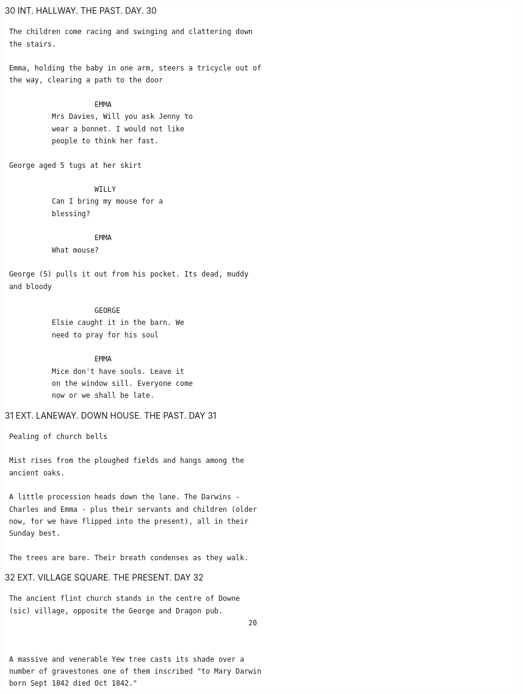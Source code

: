 
30   INT. HALLWAY. THE PAST. DAY.                                  30

     The children come racing and swinging and clattering down
     the stairs.

     Emma, holding the baby in one arm, steers a tricycle out of
     the way, clearing a path to the door

                         EMMA
               Mrs Davies, Will you ask Jenny to
               wear a bonnet. I would not like
               people to think her fast.

     George aged 5 tugs at her skirt

                         WILLY
               Can I bring my mouse for a
               blessing?

                         EMMA
               What mouse?

     George (5) pulls it out from his pocket. Its dead, muddy
     and bloody

                         GEORGE
               Elsie caught it in the barn. We
               need to pray for his soul

                         EMMA
               Mice don't have souls. Leave it
               on the window sill. Everyone come
               now or we shall be late.


31   EXT. LANEWAY. DOWN HOUSE. THE PAST. DAY                       31

     Pealing of church bells

     Mist rises from the ploughed fields and hangs among the
     ancient oaks.

     A little procession heads down the lane. The Darwins -
     Charles and Emma - plus their servants and children (older
     now, for we have flipped into the present), all in their
     Sunday best.

     The trees are bare. Their breath condenses as they walk.


32   EXT. VILLAGE SQUARE. THE PRESENT. DAY                         32

     The ancient flint church stands in the centre of Downe
     (sic) village, opposite the George and Dragon pub.
                                                             20


     A massive and venerable Yew tree casts its shade over a
     number of gravestones one of them inscribed "to Mary Darwin
     born Sept 1842 died Oct 1842."
